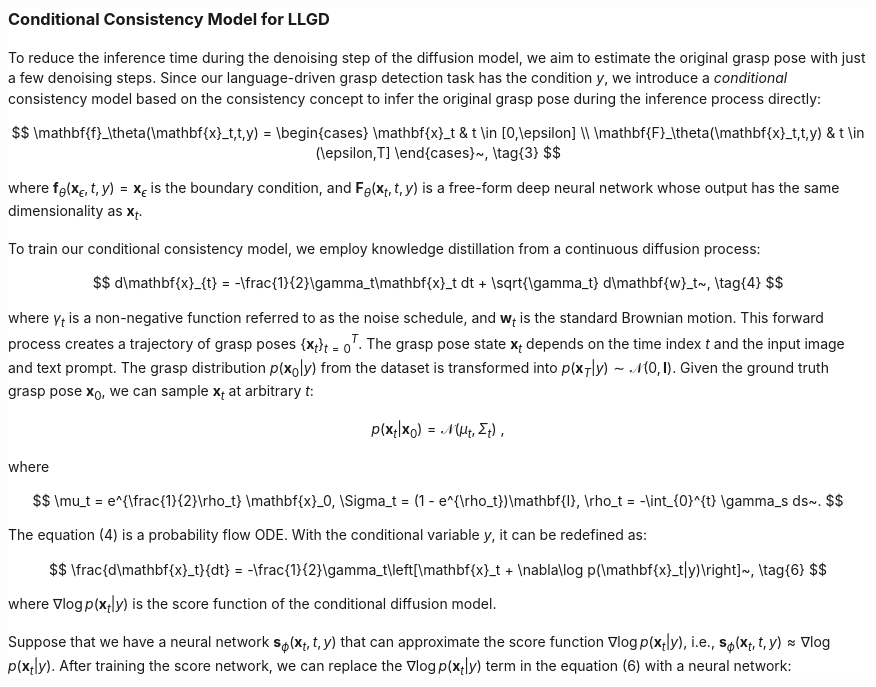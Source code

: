 ### Conditional Consistency Model for LLGD

To reduce the inference time during the denoising step of the diffusion model, we aim to estimate the original grasp pose with just a few denoising steps. Since our language-driven grasp detection task has the condition $y$, we introduce a *conditional* consistency model based on the consistency concept to infer the original grasp pose during the inference process directly:

$$
\mathbf{f}_\theta(\mathbf{x}_t,t,y) = 
\begin{cases}
\mathbf{x}_t & t \in [0,\epsilon] \\
\mathbf{F}_\theta(\mathbf{x}_t,t,y) & t \in (\epsilon,T]
\end{cases}~,  \tag{3}
$$

where $\mathbf{f}_\theta(\mathbf{x}_\epsilon, t, y) = \mathbf{x}_\epsilon$ is the boundary condition, and $\mathbf{F}_\theta(\mathbf{x}_t,t,y)$ is a free-form deep neural network whose output has the same dimensionality as $\mathbf{x}_t$.


To train our conditional consistency model, we employ knowledge distillation from a continuous diffusion process:

$$
d\mathbf{x}_{t} = -\frac{1}{2}\gamma_t\mathbf{x}_t dt + \sqrt{\gamma_t} d\mathbf{w}_t~,  \tag{4}
$$

where $\gamma_t$ is a non-negative function referred to as the noise schedule, and $\mathbf{w}_t$ is the standard Brownian motion. This forward process creates a trajectory of grasp poses $\{\mathbf{x}_t\}_{t=0}^T$. The grasp pose state $\mathbf{x}_t$ depends on the time index $t$ and the input image and text prompt. The grasp distribution $p(\mathbf{x}_0|y)$ from the dataset is transformed into $p(\mathbf{x}_T|y) \sim \mathcal{N}(0, \mathbf{I})$. Given the ground truth grasp pose $\mathbf{x}_0$, we can sample $\mathbf{x}_t$ at arbitrary $t$:

$$
p(\mathbf{x}_t|\mathbf{x}_0) = \mathcal{N}(\mu_t, \Sigma_t)~,  \tag{5}
$$

where 

$$
\mu_t = e^{\frac{1}{2}\rho_t} \mathbf{x}_0,
\Sigma_t = (1 - e^{\rho_t})\mathbf{I}, \rho_t = -\int_{0}^{t} \gamma_s ds~.
$$

The equation (4) is a probability flow ODE. With the conditional variable $y$, it can be redefined as:

$$
\frac{d\mathbf{x}_t}{dt} = -\frac{1}{2}\gamma_t\left[\mathbf{x}_t + \nabla\log p(\mathbf{x}_t|y)\right]~,  \tag{6}
$$

where $\nabla\log p(\mathbf{x}_t|y)$ is the score function of the conditional diffusion model.

Suppose that we have a neural network $\mathbf{s}_\phi(\mathbf{x}_t, t, y)$ that can approximate the score function $\nabla\log p(\mathbf{x}_t|y)$, i.e., $\mathbf{s}_\phi(\mathbf{x}_t, t, y) \approx \nabla\log p(\mathbf{x}_t|y)$. After training the score network, we can replace the $\nabla\log p(\mathbf{x}_t|y)$ term in the equation (6) with a neural network:
